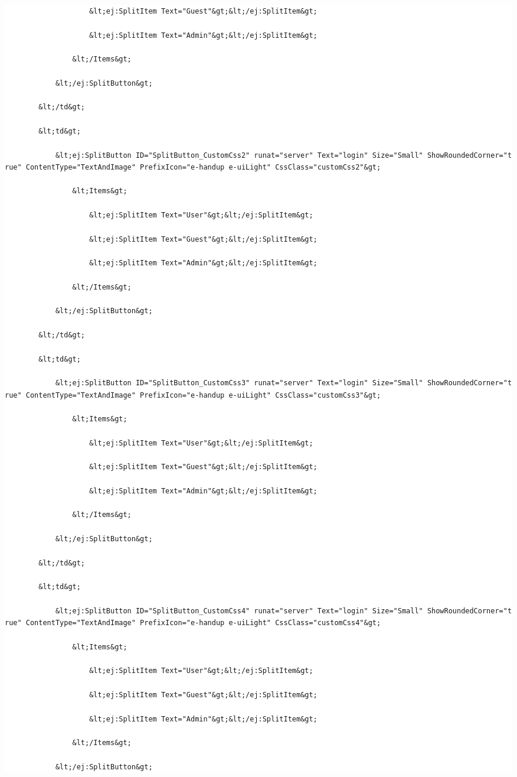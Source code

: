                         &lt;ej:SplitItem Text="Guest"&gt;&lt;/ej:SplitItem&gt;

                        &lt;ej:SplitItem Text="Admin"&gt;&lt;/ej:SplitItem&gt;

                    &lt;/Items&gt;

                &lt;/ej:SplitButton&gt;

            &lt;/td&gt;

            &lt;td&gt;

                &lt;ej:SplitButton ID="SplitButton_CustomCss2" runat="server" Text="login" Size="Small" ShowRoundedCorner="true" ContentType="TextAndImage" PrefixIcon="e-handup e-uiLight" CssClass="customCss2"&gt;

                    &lt;Items&gt;

                        &lt;ej:SplitItem Text="User"&gt;&lt;/ej:SplitItem&gt;

                        &lt;ej:SplitItem Text="Guest"&gt;&lt;/ej:SplitItem&gt;

                        &lt;ej:SplitItem Text="Admin"&gt;&lt;/ej:SplitItem&gt;

                    &lt;/Items&gt;

                &lt;/ej:SplitButton&gt;

            &lt;/td&gt;

            &lt;td&gt;

                &lt;ej:SplitButton ID="SplitButton_CustomCss3" runat="server" Text="login" Size="Small" ShowRoundedCorner="true" ContentType="TextAndImage" PrefixIcon="e-handup e-uiLight" CssClass="customCss3"&gt;

                    &lt;Items&gt;

                        &lt;ej:SplitItem Text="User"&gt;&lt;/ej:SplitItem&gt;

                        &lt;ej:SplitItem Text="Guest"&gt;&lt;/ej:SplitItem&gt;

                        &lt;ej:SplitItem Text="Admin"&gt;&lt;/ej:SplitItem&gt;

                    &lt;/Items&gt;

                &lt;/ej:SplitButton&gt;

            &lt;/td&gt;

            &lt;td&gt;

                &lt;ej:SplitButton ID="SplitButton_CustomCss4" runat="server" Text="login" Size="Small" ShowRoundedCorner="true" ContentType="TextAndImage" PrefixIcon="e-handup e-uiLight" CssClass="customCss4"&gt;

                    &lt;Items&gt;

                        &lt;ej:SplitItem Text="User"&gt;&lt;/ej:SplitItem&gt;

                        &lt;ej:SplitItem Text="Guest"&gt;&lt;/ej:SplitItem&gt;

                        &lt;ej:SplitItem Text="Admin"&gt;&lt;/ej:SplitItem&gt;

                    &lt;/Items&gt;

                &lt;/ej:SplitButton&gt;
